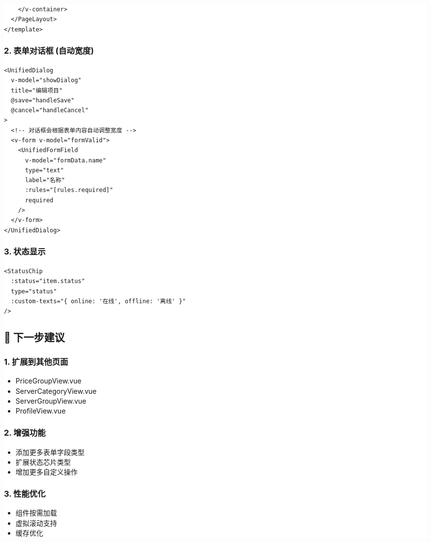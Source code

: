 ```vue
    </v-container>
  </PageLayout>
</template>
```

### 2. 表单对话框 (自动宽度)
```vue
<UnifiedDialog
  v-model="showDialog"
  title="编辑项目"
  @save="handleSave"
  @cancel="handleCancel"
>
  <!-- 对话框会根据表单内容自动调整宽度 -->
  <v-form v-model="formValid">
    <UnifiedFormField
      v-model="formData.name"
      type="text"
      label="名称"
      :rules="[rules.required]"
      required
    />
  </v-form>
</UnifiedDialog>
```

### 3. 状态显示
```vue
<StatusChip
  :status="item.status"
  type="status"
  :custom-texts="{ online: '在线', offline: '离线' }"
/>
```

## 🎯 下一步建议

### 1. 扩展到其他页面
- PriceGroupView.vue
- ServerCategoryView.vue
- ServerGroupView.vue
- ProfileView.vue

### 2. 增强功能
- 添加更多表单字段类型
- 扩展状态芯片类型
- 增加更多自定义操作

### 3. 性能优化
- 组件按需加载
- 虚拟滚动支持
- 缓存优化
